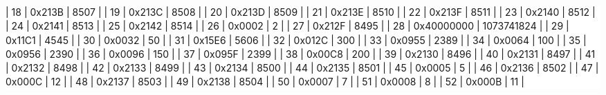 |      18 | 0x213B      |        8507 |
|      19 | 0x213C      |        8508 |
|      20 | 0x213D      |        8509 |
|      21 | 0x213E      |        8510 |
|      22 | 0x213F      |        8511 |
|      23 | 0x2140      |        8512 |
|      24 | 0x2141      |        8513 |
|      25 | 0x2142      |        8514 |
|      26 | 0x0002      |           2 |
|      27 | 0x212F      |        8495 |
|      28 | 0x40000000  |  1073741824 |
|      29 | 0x11C1      |        4545 |
|      30 | 0x0032      |          50 |
|      31 | 0x15E6      |        5606 |
|      32 | 0x012C      |         300 |
|      33 | 0x0955      |        2389 |
|      34 | 0x0064      |         100 |
|      35 | 0x0956      |        2390 |
|      36 | 0x0096      |         150 |
|      37 | 0x095F      |        2399 |
|      38 | 0x00C8      |         200 |
|      39 | 0x2130      |        8496 |
|      40 | 0x2131      |        8497 |
|      41 | 0x2132      |        8498 |
|      42 | 0x2133      |        8499 |
|      43 | 0x2134      |        8500 |
|      44 | 0x2135      |        8501 |
|      45 | 0x0005      |           5 |
|      46 | 0x2136      |        8502 |
|      47 | 0x000C      |          12 |
|      48 | 0x2137      |        8503 |
|      49 | 0x2138      |        8504 |
|      50 | 0x0007      |           7 |
|      51 | 0x0008      |           8 |
|      52 | 0x000B      |          11 |
